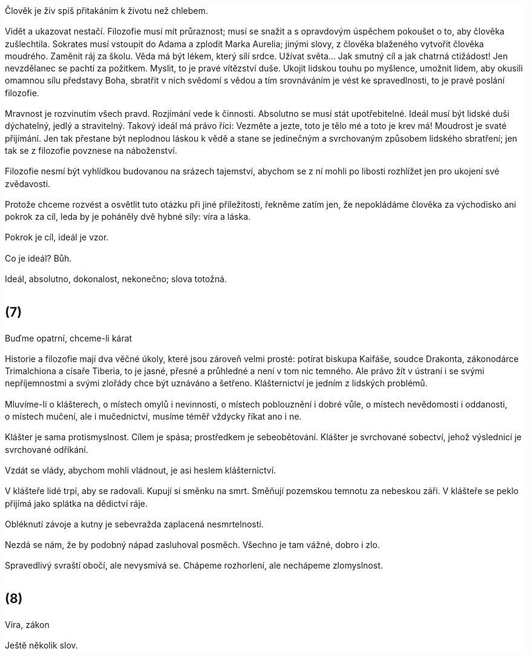 Člověk je živ spíš přitakáním k životu než chlebem.

Vidět a ukazovat nestačí. Filozofie musí mít průraznost; musí se snažit a s opravdovým úspěchem pokoušet o to, aby člověka zušlech­tila. Sokrates musí vstoupit do Adama a zplodit Marka Aurelia; jinými slovy, z člověka blaženého vytvořit člověka moudrého. Zaměnit ráj za školu. Věda má být lékem, který sílí srdce. Užívat světa… Jak smutný cíl a jak chatrná ctižádost! Jen nevzdělanec se pachtí za požitkem. Myslit, to je pravé vítězství duše. Ukojit lidskou touhu po myšlence, umožnit lidem, aby okusili omamnou sílu představy Boha, sbratřit v nich svědomí s vědou a tím srovnáváním je vést ke spravedlnosti, to je pravé poslání filozofie.

Mravnost je rozvinutím všech pravd. Rozjímání vede k činnosti. Absolutno se musí stát upotřebitelné. Ideál musí být lidské duši dýchatelný, jedlý a stravitelný. Takový ideál má právo říci: Vezměte a jezte, toto je tělo mé a toto je krev má! Moudrost je svaté přijímání. Jen tak přestane být neplodnou láskou k vědě a stane se jedinečným a svrchovaným způsobem lidského sbratření; jen tak se z filozofie povznese na náboženství.

Filozofie nesmí být vyhlídkou budovanou na srázech tajemství, abychom se z ní mohli po libosti rozhlížet jen pro ukojení své zvědavosti.

Protože chceme rozvést a osvětlit tuto otázku při jiné příležitosti, řekněme zatím jen, že nepokládáme člověka za východisko ani pokrok za cíl, leda by je poháněly dvě hybné síly: víra a láska.

Pokrok je cíl, ideál je vzor.

Co je ideál? Bůh.

Ideál, absolutno, dokonalost, nekonečno; slova totožná.

## (7)  
Buďme opatrní, chceme-li kárat

Historie a filozofie mají dva věčné úkoly, které jsou zároveň velmi prosté: potírat biskupa Kaifáše, soudce Drakonta, zákonodárce Trimalchiona a císaře Tiberia, to je jasné, přesné a průhledné a není v tom nic temného. Ale právo žít v ústraní i se svými nepříjemnostmi a svými zlořády chce být uznáváno a šetřeno. Klášternictví je jedním z lidských problémů.

Mluvíme-Ii o klášterech, o místech omylů i nevinnosti, o místech poblouznění i dobré vůle, o místech nevědomosti i oddanosti, o místech mučení, ale i mučednictví, musíme téměř vždycky říkat ano i ne.

Klášter je sama protismyslnost. Cílem je spása; prostředkem je sebeobětování. Klášter je svrchované sobectví, jehož výslednicí je svrchované odříkání.

Vzdát se vlády, abychom mohli vládnout, je asi heslem klášternictví.

V klášteře lidé trpí, aby se radovali. Kupují si směnku na smrt. Směňují pozemskou temnotu za nebeskou záři. V klášteře se peklo přijímá jako splátka na dědictví ráje.

Obléknutí závoje a kutny je sebevražda zaplacená nesmrtelností.

Nezdá se nám, že by podobný nápad zasluhoval posměch. Všechno je tam vážné, dobro i zlo.

Spravedlivý svraští obočí, ale nevysmívá se. Chápeme rozhorlení, ale nechápeme zlomyslnost.

## (8)  
Víra, zákon

Ještě několik slov.
